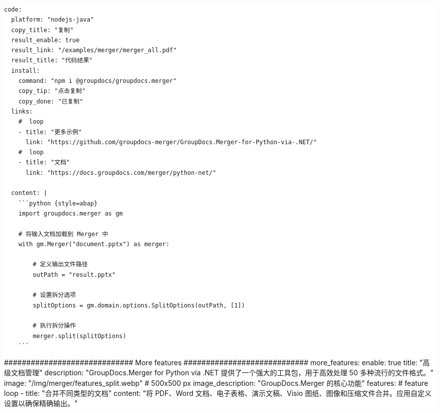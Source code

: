    code:
      platform: "nodejs-java"
      copy_title: "复制"
      result_enable: true
      result_link: "/examples/merger/merger_all.pdf"
      result_title: "代码结果"
      install:
        command: "npm i @groupdocs/groupdocs.merger"
        copy_tip: "点击复制"
        copy_done: "已复制"
      links:
        #  loop
        - title: "更多示例"
          link: "https://github.com/groupdocs-merger/GroupDocs.Merger-for-Python-via-.NET/"
        #  loop
        - title: "文档"
          link: "https://docs.groupdocs.com/merger/python-net/"
          
      content: |
        ```python {style=abap}
        import groupdocs.merger as gm

        # 将输入文档加载到 Merger 中
        with gm.Merger("document.pptx") as merger:
            
            # 定义输出文件路径
            outPath = "result.pptx"

            # 设置拆分选项
            splitOptions = gm.domain.options.SplitOptions(outPath, [1])

            # 执行拆分操作
            merger.split(splitOptions)
        ```            

############################# More features ############################
more_features:
  enable: true
  title: "高级文档管理"
  description: "GroupDocs.Merger for Python via .NET 提供了一个强大的工具包，用于高效处理 50 多种流行的文件格式。"
  image: "/img/merger/features_split.webp" # 500x500 px
  image_description: "GroupDocs.Merger 的核心功能"
  features:
    # feature loop
    - title: "合并不同类型的文档"
      content: "将 PDF、Word 文档、电子表格、演示文稿、Visio 图纸、图像和压缩文件合并。应用自定义设置以确保精确输出。"
